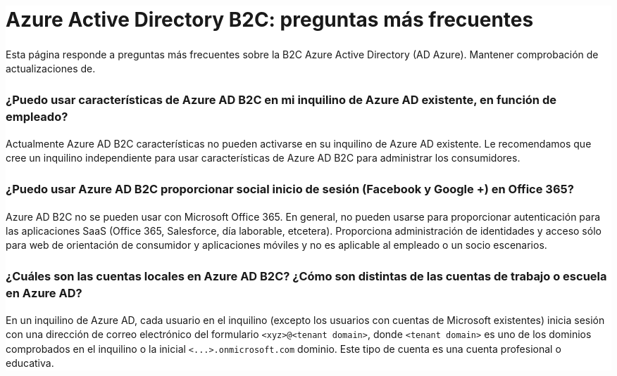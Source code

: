 <properties
    pageTitle="Azure Active Directory B2C: Preguntas más frecuentes | Microsoft Azure"
    description="Preguntas más frecuentes sobre B2C de Azure Active Directory"
    services="active-directory-b2c"
    documentationCenter=""
    authors="swkrish"
    manager="mbaldwin"
    editor="bryanla"/>

<tags
    ms.service="active-directory-b2c"
    ms.workload="identity"
    ms.tgt_pltfrm="na"
    ms.devlang="na"
    ms.topic="article"
    ms.date="08/09/2016"
    ms.author="swkrish"/>

# <a name="azure-active-directory-b2c-faqs"></a>Azure Active Directory B2C: preguntas más frecuentes

Esta página responde a preguntas más frecuentes sobre la B2C Azure Active Directory (AD Azure). Mantener comprobación de actualizaciones de.

### <a name="can-i-use-azure-ad-b2c-features-in-my-existing-employee-based-azure-ad-tenant"></a>¿Puedo usar características de Azure AD B2C en mi inquilino de Azure AD existente, en función de empleado?

Actualmente Azure AD B2C características no pueden activarse en su inquilino de Azure AD existente. Le recomendamos que cree un inquilino independiente para usar características de Azure AD B2C para administrar los consumidores.

### <a name="can-i-use-azure-ad-b2c-to-provide-social-login-facebook-and-google-into-office-365"></a>¿Puedo usar Azure AD B2C proporcionar social inicio de sesión (Facebook y Google +) en Office 365?

Azure AD B2C no se pueden usar con Microsoft Office 365. En general, no pueden usarse para proporcionar autenticación para las aplicaciones SaaS (Office 365, Salesforce, día laborable, etcetera). Proporciona administración de identidades y acceso sólo para web de orientación de consumidor y aplicaciones móviles y no es aplicable al empleado o un socio escenarios.

### <a name="what-are-local-accounts-in-azure-ad-b2c-how-are-they-different-from-work-or-school-accounts-in-azure-ad"></a>¿Cuáles son las cuentas locales en Azure AD B2C? ¿Cómo son distintas de las cuentas de trabajo o escuela en Azure AD?

En un inquilino de Azure AD, cada usuario en el inquilino (excepto los usuarios con cuentas de Microsoft existentes) inicia sesión con una dirección de correo electrónico del formulario `<xyz>@<tenant domain>`, donde `<tenant domain>` es uno de los dominios comprobados en el inquilino o la inicial `<...>.onmicrosoft.com` dominio. Este tipo de cuenta es una cuenta profesional o educativa.
